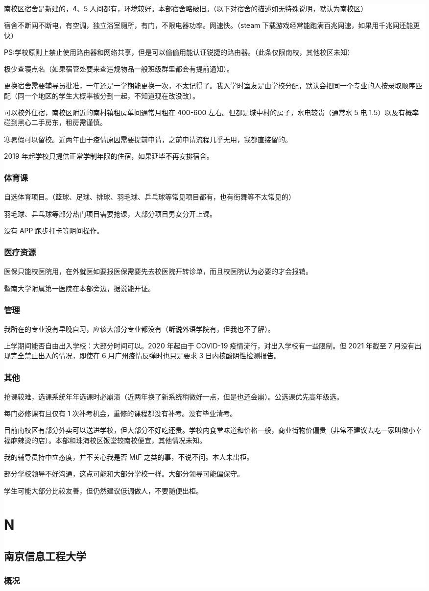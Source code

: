 南校区宿舍是新建的，4、5 人间都有，环境较好。本部宿舍略破旧。（以下对宿舍的描述如无特殊说明，默认为南校区）

宿舍不断网不断电，有空调，独立浴室厕所，有门，不限电器功率。网速快。（steam 下载游戏经常能跑满百兆网速，如果用千兆网还能更快）

PS:学校原则上禁止使用路由器和网络共享，但是可以偷偷用能认证锐捷的路由器。（此条仅限南校，其他校区未知）

极少查寝点名（如果宿管处要来查违规物品一般班级群里都会有提前通知）。

更换宿舍需要辅导员批准，一年还是一学期能更换一次，不太记得了。我入学时室友是由学校分配，默认会把同一个专业的人按录取顺序匹配（同一个地区的学生大概率被分到一起，不知道现在改没改）。

可以校外住宿，南校区附近的南村镇租房单间通常月租在 400-600 左右。但都是城中村的房子，水电较贵（通常水 5 电 1.5）以及有概率碰到黑心二手房东，租房需谨慎。

寒暑假可以留校。近两年由于疫情原因需要提前申请，之前申请流程几乎无用，我都直接留的。

2019 年起学校只提供正常学制年限的住宿，如果延毕不再安排宿舍。

### 体育课

自选体育项目。（篮球、足球、排球、羽毛球、乒乓球等常见项目都有，也有街舞等不太常见的）

羽毛球、乒乓球等部分热门项目需要抢课，大部分项目男女分开上课。

没有 APP 跑步打卡等阴间操作。

### 医疗资源

医保只能校医院用，在外就医如要报医保需要先去校医院开转诊单，而且校医院认为必要的才会报销。

暨南大学附属第一医院在本部旁边，据说能开证。

### 管理

我所在的专业没有早晚自习，应该大部分专业都没有（**听说**外语学院有，但我也不了解）。

上学期间能否自由出入学校：大部分时间可以。2020 年起由于 COVID-19 疫情流行，对出入学校有一些限制。但 2021 年截至 7 月没有出现完全禁止出入的情况，即使在 6 月广州疫情反弹时也只是要求 3 日内核酸阴性检测报告。

### 其他

抢课较难，选课系统年年选课时必崩溃（近两年换了新系统稍微好一点，但是也还会崩）。公选课优先高年级选。

每门必修课有且仅有 1 次补考机会，重修的课程都没有补考。没有毕业清考。

目前南校区有部分外卖可以送进学校，但大部分不好吃还贵。学校内食堂味道和价格一般，商业街物价偏贵（非常不建议去吃一家叫做小幸福麻辣烫的店）。本部和珠海校区饭堂较南校便宜，其他情况未知。

我的辅导员持中立态度，并不关心我是否 MtF 之类的事，不说不问。本人未出柜。

部分学校领导不好沟通，这点可能和大部分学校一样。大部分领导可能偏保守。

学生可能大部分比较友善，但仍然建议低调做人，不要随便出柜。

# N

## 南京信息工程大学

### 概况
